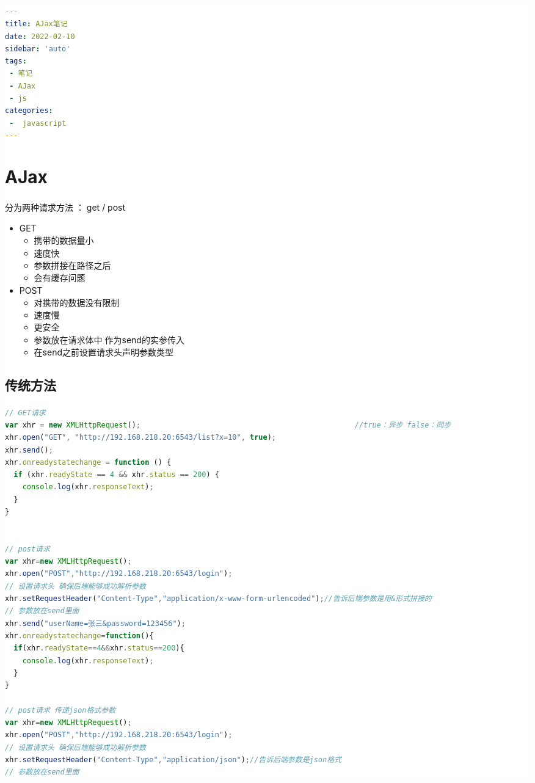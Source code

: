```yaml
---
title: AJax笔记
date: 2022-02-10
sidebar: 'auto'
tags:
 - 笔记
 - AJax
 - js
categories:
 -  javascript
---
```


# AJax

分为两种请求方法 ： get / post

- GET
  - 携带的数据量小
  - 速度快
  - 参数拼接在路径之后
  - 会有缓存问题
- POST
  - 对携带的数据没有限制
  - 速度慢
  - 更安全
  - 参数放在请求体中 作为send的实参传入
  - 在send之前设置请求头声明参数类型

## 传统方法

```js
// GET请求
var xhr = new XMLHttpRequest();													//true：异步 false：同步
xhr.open("GET", "http://192.168.218.20:6543/list?x=10", true);
xhr.send();
xhr.onreadystatechange = function () {
  if (xhr.readyState == 4 && xhr.status == 200) {
    console.log(xhr.responseText);
  }
}


// post请求
var xhr=new XMLHttpRequest();
xhr.open("POST","http://192.168.218.20:6543/login");
// 设置请求头 确保后端能够成功解析参数
xhr.setRequestHeader("Content-Type","application/x-www-form-urlencoded");//告诉后端参数是用&形式拼接的
// 参数放在send里面
xhr.send("userName=张三&password=123456");
xhr.onreadystatechange=function(){
  if(xhr.readyState==4&&xhr.status==200){
    console.log(xhr.responseText);
  }
}

// post请求 传递json格式参数
var xhr=new XMLHttpRequest();
xhr.open("POST","http://192.168.218.20:6543/login");
// 设置请求头 确保后端能够成功解析参数
xhr.setRequestHeader("Content-Type","application/json");//告诉后端参数是json格式
// 参数放在send里面
```